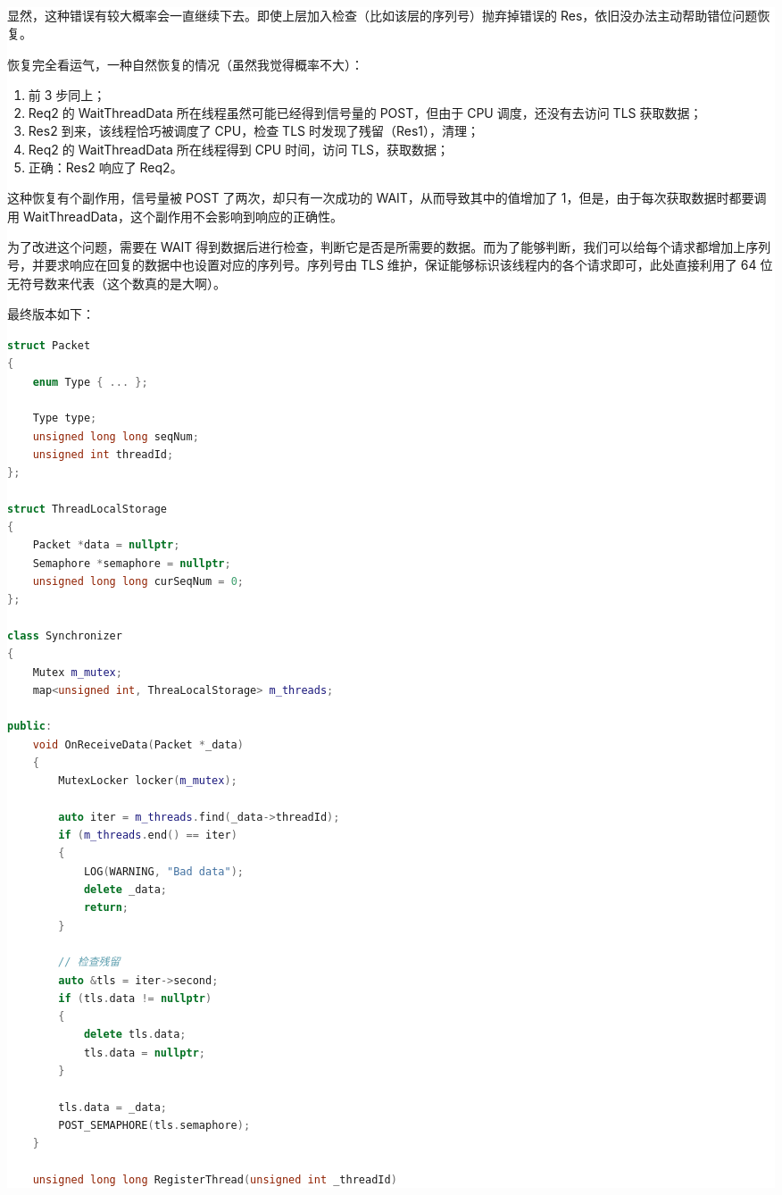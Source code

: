 显然，这种错误有较大概率会一直继续下去。即使上层加入检查（比如该层的序列号）抛弃掉错误的 Res，依旧没办法主动帮助错位问题恢复。

恢复完全看运气，一种自然恢复的情况（虽然我觉得概率不大）：

1. 前 3 步同上；
2. Req2 的 WaitThreadData 所在线程虽然可能已经得到信号量的 POST，但由于 CPU 调度，还没有去访问 TLS 获取数据；
3. Res2 到来，该线程恰巧被调度了 CPU，检查 TLS 时发现了残留（Res1），清理；
4. Req2 的 WaitThreadData 所在线程得到 CPU 时间，访问 TLS，获取数据；
5. 正确：Res2 响应了 Req2。

这种恢复有个副作用，信号量被 POST 了两次，却只有一次成功的 WAIT，从而导致其中的值增加了 1，但是，由于每次获取数据时都要调用 WaitThreadData，这个副作用不会影响到响应的正确性。

为了改进这个问题，需要在 WAIT 得到数据后进行检查，判断它是否是所需要的数据。而为了能够判断，我们可以给每个请求都增加上序列号，并要求响应在回复的数据中也设置对应的序列号。序列号由 TLS 维护，保证能够标识该线程内的各个请求即可，此处直接利用了 64 位无符号数来代表（这个数真的是大啊）。

最终版本如下：

```cpp
struct Packet
{
    enum Type { ... };
    
    Type type;
    unsigned long long seqNum;
    unsigned int threadId;
};

struct ThreadLocalStorage
{
    Packet *data = nullptr;
    Semaphore *semaphore = nullptr;
    unsigned long long curSeqNum = 0;
};

class Synchronizer
{
    Mutex m_mutex;
    map<unsigned int, ThreaLocalStorage> m_threads;

public: 
    void OnReceiveData(Packet *_data)
    {
        MutexLocker locker(m_mutex);
        
        auto iter = m_threads.find(_data->threadId);
        if (m_threads.end() == iter)
        {
            LOG(WARNING, "Bad data");
            delete _data;
            return;
        }
        
        // 检查残留
        auto &tls = iter->second;
        if (tls.data != nullptr)
        {
            delete tls.data;
            tls.data = nullptr;
        }
	
        tls.data = _data;
        POST_SEMAPHORE(tls.semaphore);
    }

    unsigned long long RegisterThread(unsigned int _threadId)
```